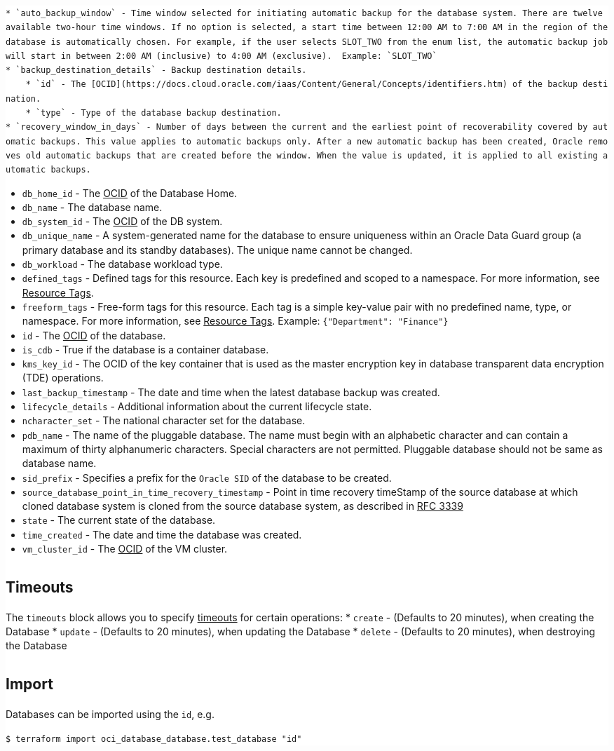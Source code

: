 	* `auto_backup_window` - Time window selected for initiating automatic backup for the database system. There are twelve available two-hour time windows. If no option is selected, a start time between 12:00 AM to 7:00 AM in the region of the database is automatically chosen. For example, if the user selects SLOT_TWO from the enum list, the automatic backup job will start in between 2:00 AM (inclusive) to 4:00 AM (exclusive).  Example: `SLOT_TWO` 
	* `backup_destination_details` - Backup destination details.
		* `id` - The [OCID](https://docs.cloud.oracle.com/iaas/Content/General/Concepts/identifiers.htm) of the backup destination.
		* `type` - Type of the database backup destination.
	* `recovery_window_in_days` - Number of days between the current and the earliest point of recoverability covered by automatic backups. This value applies to automatic backups only. After a new automatic backup has been created, Oracle removes old automatic backups that are created before the window. When the value is updated, it is applied to all existing automatic backups. 
* `db_home_id` - The [OCID](https://docs.cloud.oracle.com/iaas/Content/General/Concepts/identifiers.htm) of the Database Home.
* `db_name` - The database name.
* `db_system_id` - The [OCID](https://docs.cloud.oracle.com/iaas/Content/General/Concepts/identifiers.htm) of the DB system.
* `db_unique_name` - A system-generated name for the database to ensure uniqueness within an Oracle Data Guard group (a primary database and its standby databases). The unique name cannot be changed. 
* `db_workload` - The database workload type.
* `defined_tags` - Defined tags for this resource. Each key is predefined and scoped to a namespace. For more information, see [Resource Tags](https://docs.cloud.oracle.com/iaas/Content/General/Concepts/resourcetags.htm). 
* `freeform_tags` - Free-form tags for this resource. Each tag is a simple key-value pair with no predefined name, type, or namespace. For more information, see [Resource Tags](https://docs.cloud.oracle.com/iaas/Content/General/Concepts/resourcetags.htm).  Example: `{"Department": "Finance"}` 
* `id` - The [OCID](https://docs.cloud.oracle.com/iaas/Content/General/Concepts/identifiers.htm) of the database.
* `is_cdb` - True if the database is a container database.
* `kms_key_id` - The OCID of the key container that is used as the master encryption key in database transparent data encryption (TDE) operations.
* `last_backup_timestamp` - The date and time when the latest database backup was created.
* `lifecycle_details` - Additional information about the current lifecycle state.
* `ncharacter_set` - The national character set for the database.
* `pdb_name` - The name of the pluggable database. The name must begin with an alphabetic character and can contain a maximum of thirty alphanumeric characters. Special characters are not permitted. Pluggable database should not be same as database name.
* `sid_prefix` - Specifies a prefix for the `Oracle SID` of the database to be created. 
* `source_database_point_in_time_recovery_timestamp` - Point in time recovery timeStamp of the source database at which cloned database system is cloned from the source database system, as described in [RFC 3339](https://tools.ietf.org/rfc/rfc3339)
* `state` - The current state of the database.
* `time_created` - The date and time the database was created.
* `vm_cluster_id` - The [OCID](https://docs.cloud.oracle.com/iaas/Content/General/Concepts/identifiers.htm) of the VM cluster.

## Timeouts

The `timeouts` block allows you to specify [timeouts](https://registry.terraform.io/providers/hashicorp/oci/latest/docs/guides/changing_timeouts) for certain operations:
	* `create` - (Defaults to 20 minutes), when creating the Database
	* `update` - (Defaults to 20 minutes), when updating the Database
	* `delete` - (Defaults to 20 minutes), when destroying the Database


## Import

Databases can be imported using the `id`, e.g.

```
$ terraform import oci_database_database.test_database "id"
```

